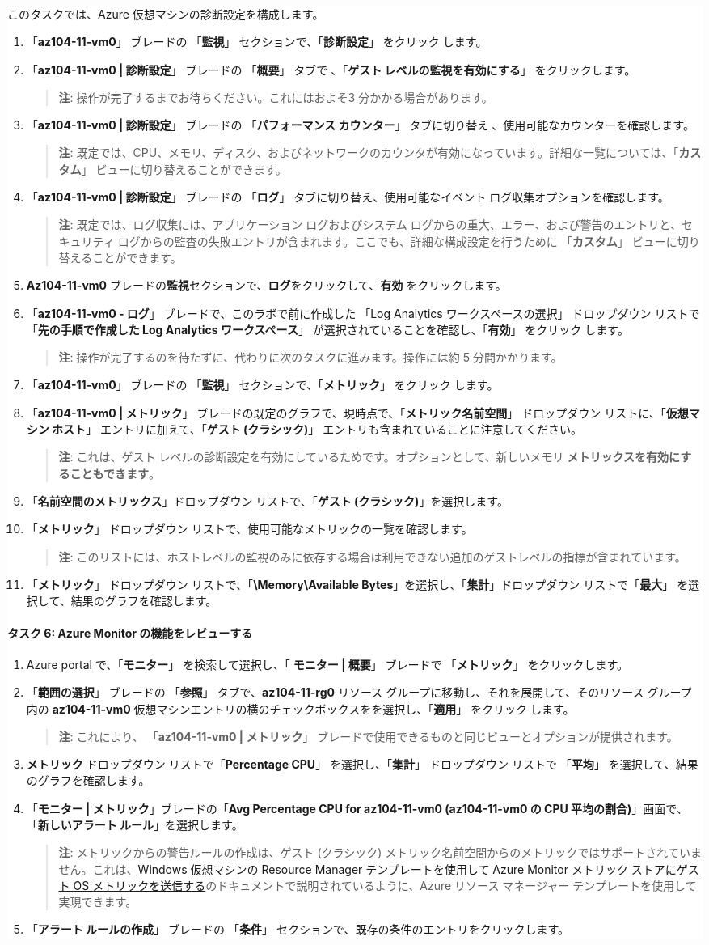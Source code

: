 このタスクでは、Azure 仮想マシンの診断設定を構成します。

1. 「**az104-11-vm0**」 ブレードの 「**監視**」 セクションで、「**診断設定**」 をクリック します。

1. 「**az104-11-vm0 | 診断設定**」 ブレードの 「**概要**」 タブで 、「**ゲスト レベルの監視を有効にする**」 をクリックします。

    >**注**: 操作が完了するまでお待ちください。これにはおよそ3 分かかる場合があります。

1. 「**az104-11-vm0 | 診断設定**」 ブレードの 「**パフォーマンス カウンター**」 タブに切り替え 、使用可能なカウンターを確認します。

    >**注**: 既定では、CPU、メモリ、ディスク、およびネットワークのカウンタが有効になっています。詳細な一覧については、「**カスタム**」 ビューに切り替えることができます。

1. 「**az104-11-vm0 | 診断設定**」 ブレードの 「**ログ**」 タブに切り替え、使用可能なイベント ログ収集オプションを確認します。

    >**注**: 既定では、ログ収集には、アプリケーション ログおよびシステム ログからの重大、エラー、および警告のエントリと、セキュリティ ログからの監査の失敗エントリが含まれます。ここでも、詳細な構成設定を行うために 「**カスタム**」 ビューに切り替えることができます。

1. **Az104-11-vm0** ブレードの**監視**セクションで、**ログ**をクリックして、**有効** をクリックします。  

1. 「**az104-11-vm0 - ログ**」 ブレードで、このラボで前に作成した 「Log Analytics ワークスペースの選択」 ドロップダウン リストで 「**先の手順で作成した Log Analytics ワークスペース**」 が選択されていることを確認し、「**有効**」 をクリック します。

    >**注**: 操作が完了するのを待たずに、代わりに次のタスクに進みます。操作には約 5 分間かかります。

1. 「**az104-11-vm0**」 ブレードの 「**監視**」 セクションで、「**メトリック**」 をクリック します。     

1. 「**az104-11-vm0 | メトリック**」 ブレードの既定のグラフで、現時点で、「**メトリック名前空間**」 ドロップダウン リストに、「**仮想マシン ホスト**」 エントリに加えて、「**ゲスト (クラシック)**」 エントリも含まれていることに注意してください。

    >**注**: これは、ゲスト レベルの診断設定を有効にしているためです。オプションとして、新しいメモリ **メトリックスを有効にすることもできます**。

1. 「**名前空間のメトリックス**」ドロップダウン リストで、「**ゲスト (クラシック)**」を選択します。

1. 「**メトリック**」 ドロップダウン リストで、使用可能なメトリックの一覧を確認します。

    >**注**: このリストには、ホストレベルの監視のみに依存する場合は利用できない追加のゲストレベルの指標が含まれています。 

1. 「**メトリック**」 ドロップダウン リストで、「**\\Memory\\Available Bytes**」を選択し、「**集計**」ドロップダウン リストで「**最大**」 を選択して、結果のグラフを確認します。 
   
#### タスク 6: Azure Monitor の機能をレビューする

1. Azure portal で、「**モニター**」 を検索して選択し、「 **モニター | 概要**」 ブレードで 「**メトリック**」 をクリックします。

1. 「**範囲の選択**」 ブレードの 「**参照**」 タブで、**az104-11-rg0** リソース グループに移動し、それを展開して、そのリソース グループ内の **az104-11-vm0** 仮想マシンエントリの横のチェックボックスをを選択し、「**適用**」 をクリック します。

    >**注**: これにより、 「**az104-11-vm0 | メトリック**」 ブレードで使用できるものと同じビューとオプションが提供されます。

1. **メトリック** ドロップダウン リストで「**Percentage CPU**」 を選択し、「**集計**」 ドロップダウン リストで 「**平均**」 を選択して、結果のグラフを確認します。 

1. 「**モニター | メトリック**」ブレードの「**Avg Percentage CPU for az104-11-vm0 (az104-11-vm0 の CPU 平均の割合)**」画面で、「**新しいアラート ルール**」を選択します。

    >**注**: メトリックからの警告ルールの作成は、ゲスト (クラシック) メトリック名前空間からのメトリックではサポートされていません。これは、[Windows 仮想マシンの Resource Manager テンプレートを使用して Azure Monitor メトリック ストアにゲスト OS メトリックを送信する](https://docs.microsoft.com/ja-jp/azure/azure-monitor/platform/collect-custom-metrics-guestos-resource-manager-vm)のドキュメントで説明されているように、Azure リソース マネージャー テンプレートを使用して実現できます。

1. 「**アラート ルールの作成**」 ブレードの 「**条件**」 セクションで、既存の条件のエントリをクリックします。
